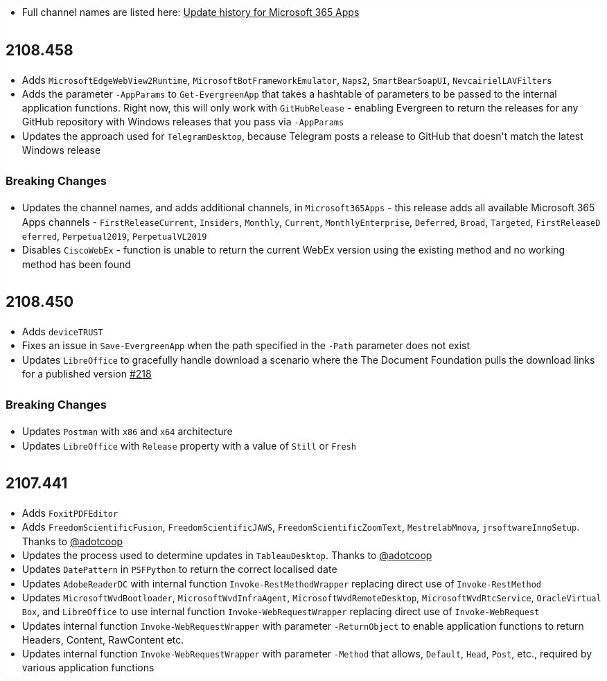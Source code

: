   * Full channel names are listed here: [Update history for Microsoft 365 Apps](https://docs.microsoft.com/en-us/officeupdates/update-history-microsoft365-apps-by-date)

## 2108.458

* Adds `MicrosoftEdgeWebView2Runtime`, `MicrosoftBotFrameworkEmulator`, `Naps2`, `SmartBearSoapUI`, `NevcairielLAVFilters`
* Adds the parameter `-AppParams` to `Get-EvergreenApp` that takes a hashtable of parameters to be passed to the internal application functions. Right now, this will only work with `GitHubRelease` - enabling Evergreen to return the releases for any GitHub repository with Windows releases that you pass via `-AppParams`
* Updates the approach used for `TelegramDesktop`, because Telegram posts a release to GitHub that doesn't match the latest Windows release

### Breaking Changes

* Updates the channel names, and adds additional channels, in `Microsoft365Apps` - this release adds all available Microsoft 365 Apps channels - `FirstReleaseCurrent`, `Insiders`, `Monthly`, `Current`, `MonthlyEnterprise`, `Deferred`, `Broad`, `Targeted`, `FirstReleaseDeferred`, `Perpetual2019`, `PerpetualVL2019`
* Disables `CiscoWebEx` - function is unable to return the current WebEx version using the existing method and no working method has been found

## 2108.450

* Adds `deviceTRUST`
* Fixes an issue in `Save-EvergreenApp` when the path specified in the `-Path` parameter does not exist
* Updates `LibreOffice` to gracefully handle download a scenario where the The Document Foundation pulls the download links for a published version [#218](https://github.com/aaronparker/evergreen/issues/218)

### Breaking Changes

* Updates `Postman` with `x86` and `x64` architecture
* Updates `LibreOffice` with `Release` property with a value of `Still` or `Fresh`

## 2107.441

* Adds `FoxitPDFEditor`
* Adds `FreedomScientificFusion`, `FreedomScientificJAWS`, `FreedomScientificZoomText`, `MestrelabMnova`, `jrsoftwareInnoSetup`. Thanks to [@adotcoop](https://github.com/adotcoop)
* Updates the process used to determine updates in `TableauDesktop`. Thanks to [@adotcoop](https://github.com/adotcoop)
* Updates `DatePattern` in `PSFPython` to return the correct localised date
* Updates `AdobeReaderDC` with internal function `Invoke-RestMethodWrapper` replacing direct use of `Invoke-RestMethod`
* Updates `MicrosoftWvdBootloader`, `MicrosoftWvdInfraAgent`, `MicrosoftWvdRemoteDesktop`, `MicrosoftWvdRtcService`, `OracleVirtualBox`, and `LibreOffice` to use internal function `Invoke-WebRequestWrapper` replacing direct use of `Invoke-WebRequest`
* Updates internal function `Invoke-WebRequestWrapper` with parameter `-ReturnObject` to enable application functions to return Headers, Content, RawContent etc.
* Updates internal function `Invoke-WebRequestWrapper` with parameter `-Method` that allows, `Default`, `Head`, `Post`, etc., required by various application functions
